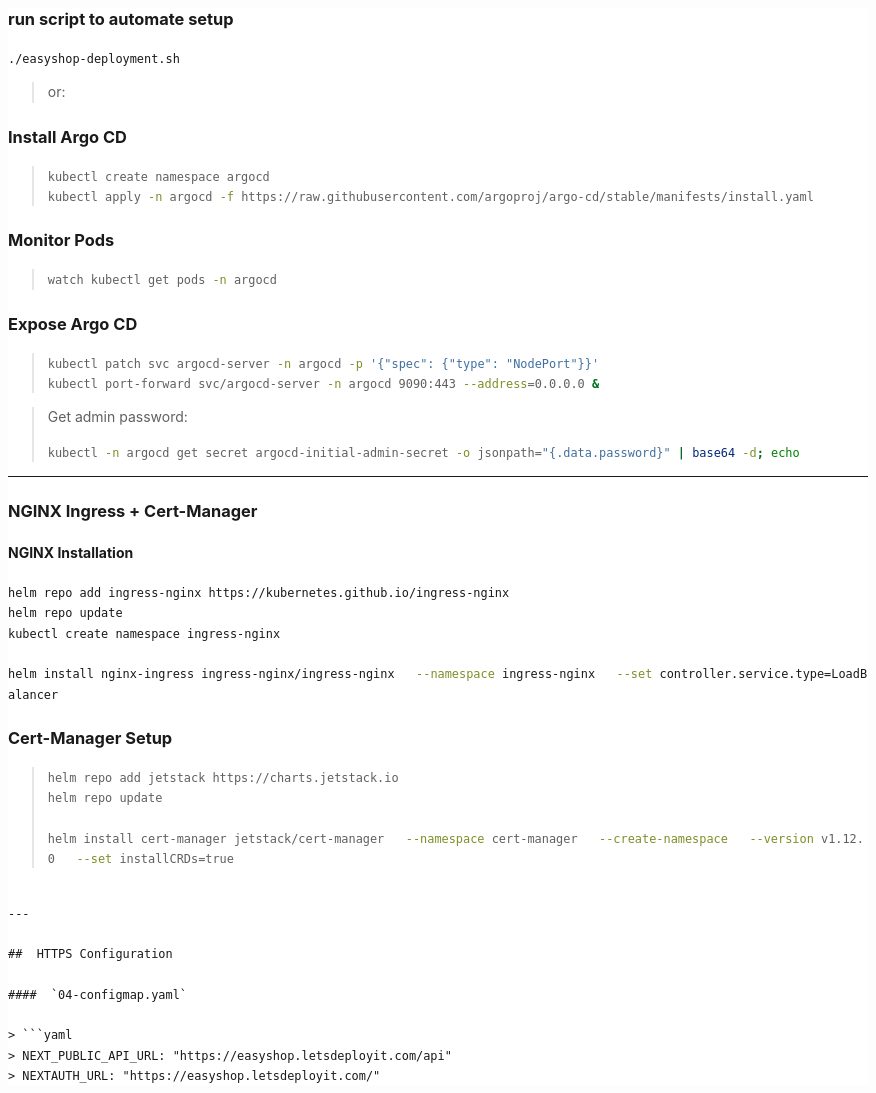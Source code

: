 ### run script to automate setup
```bash
./easyshop-deployment.sh
```
> or:

###  Install Argo CD
> ```bash
> kubectl create namespace argocd
> kubectl apply -n argocd -f https://raw.githubusercontent.com/argoproj/argo-cd/stable/manifests/install.yaml
> ```

###  Monitor Pods
> ```bash
> watch kubectl get pods -n argocd
> ```

###  Expose Argo CD

> ```bash
> kubectl patch svc argocd-server -n argocd -p '{"spec": {"type": "NodePort"}}'
> kubectl port-forward svc/argocd-server -n argocd 9090:443 --address=0.0.0.0 &
> ```

>  Get admin password:
> ```bash
> kubectl -n argocd get secret argocd-initial-admin-secret -o jsonpath="{.data.password}" | base64 -d; echo
> ```

---

### NGINX Ingress + Cert-Manager

####  NGINX Installation

```bash
helm repo add ingress-nginx https://kubernetes.github.io/ingress-nginx
helm repo update
kubectl create namespace ingress-nginx

helm install nginx-ingress ingress-nginx/ingress-nginx   --namespace ingress-nginx   --set controller.service.type=LoadBalancer
```

###  Cert-Manager Setup

> ```bash
> helm repo add jetstack https://charts.jetstack.io
> helm repo update
>
> helm install cert-manager jetstack/cert-manager   --namespace cert-manager   --create-namespace   --version v1.12.0   --set installCRDs=true
```

---

##  HTTPS Configuration

####  `04-configmap.yaml`

> ```yaml
> NEXT_PUBLIC_API_URL: "https://easyshop.letsdeployit.com/api"
> NEXTAUTH_URL: "https://easyshop.letsdeployit.com/"
```